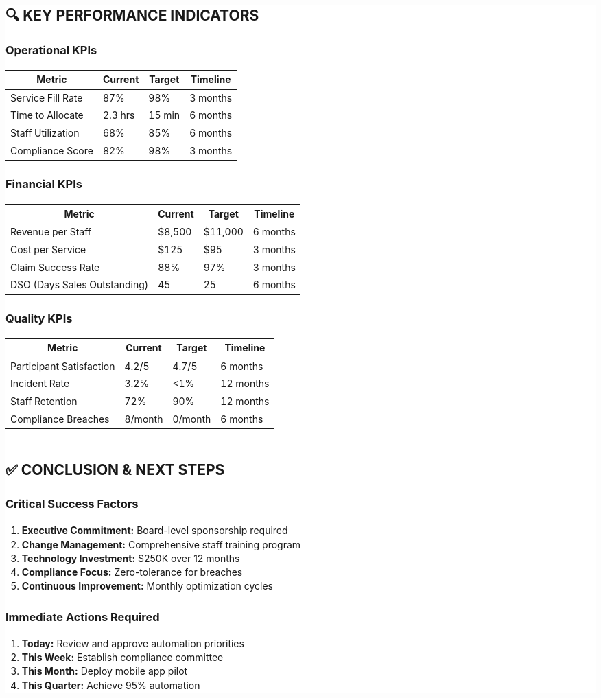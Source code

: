 
## 🔍 KEY PERFORMANCE INDICATORS

### Operational KPIs
| Metric | Current | Target | Timeline |
|--------|---------|--------|----------|
| Service Fill Rate | 87% | 98% | 3 months |
| Time to Allocate | 2.3 hrs | 15 min | 6 months |
| Staff Utilization | 68% | 85% | 6 months |
| Compliance Score | 82% | 98% | 3 months |

### Financial KPIs
| Metric | Current | Target | Timeline |
|--------|---------|--------|----------|
| Revenue per Staff | $8,500 | $11,000 | 6 months |
| Cost per Service | $125 | $95 | 3 months |
| Claim Success Rate | 88% | 97% | 3 months |
| DSO (Days Sales Outstanding) | 45 | 25 | 6 months |

### Quality KPIs
| Metric | Current | Target | Timeline |
|--------|---------|--------|----------|
| Participant Satisfaction | 4.2/5 | 4.7/5 | 6 months |
| Incident Rate | 3.2% | <1% | 12 months |
| Staff Retention | 72% | 90% | 12 months |
| Compliance Breaches | 8/month | 0/month | 6 months |

---

## ✅ CONCLUSION & NEXT STEPS

### Critical Success Factors
1. **Executive Commitment:** Board-level sponsorship required
2. **Change Management:** Comprehensive staff training program
3. **Technology Investment:** $250K over 12 months
4. **Compliance Focus:** Zero-tolerance for breaches
5. **Continuous Improvement:** Monthly optimization cycles

### Immediate Actions Required
1. **Today:** Review and approve automation priorities
2. **This Week:** Establish compliance committee
3. **This Month:** Deploy mobile app pilot
4. **This Quarter:** Achieve 95% automation

